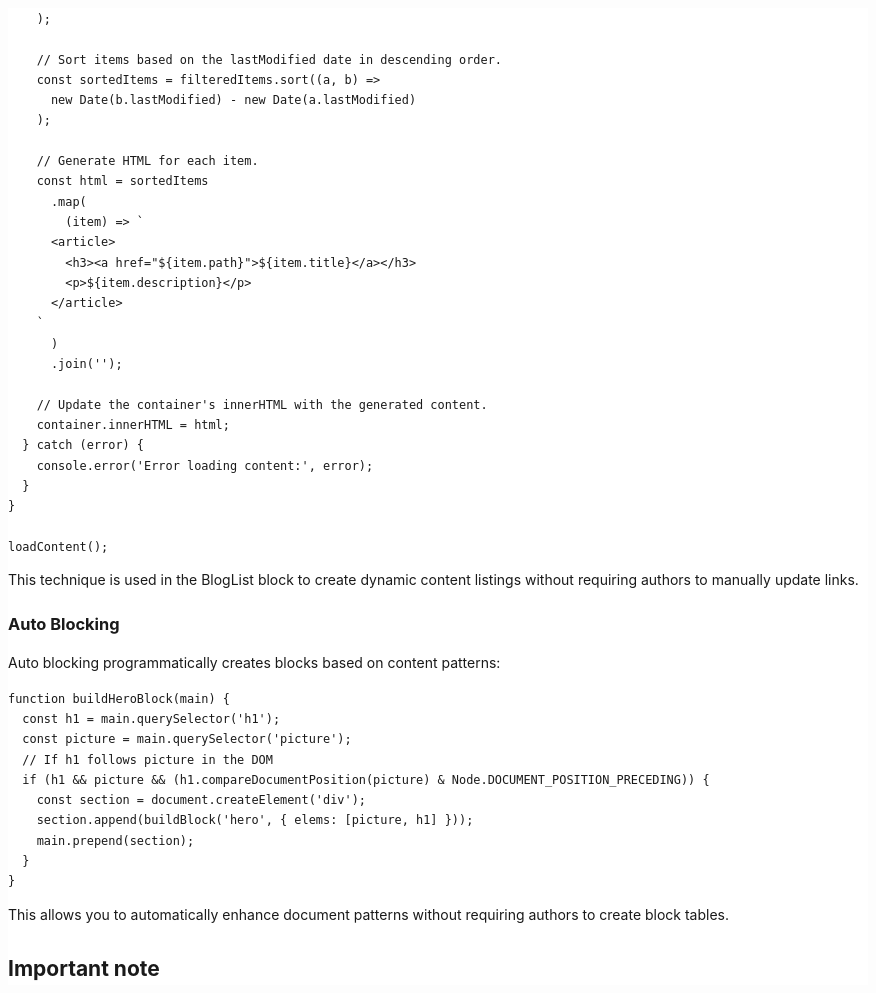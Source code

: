 ```
    );

    // Sort items based on the lastModified date in descending order.
    const sortedItems = filteredItems.sort((a, b) =>
      new Date(b.lastModified) - new Date(a.lastModified)
    );

    // Generate HTML for each item.
    const html = sortedItems
      .map(
        (item) => `
      <article>
        <h3><a href="${item.path}">${item.title}</a></h3>
        <p>${item.description}</p>
      </article>
    `
      )
      .join('');

    // Update the container's innerHTML with the generated content.
    container.innerHTML = html;
  } catch (error) {
    console.error('Error loading content:', error);
  }
}

loadContent();
```

This technique is used in the BlogList block to create dynamic content listings without requiring authors to manually update links.

### Auto Blocking

Auto blocking programmatically creates blocks based on content patterns:

```
function buildHeroBlock(main) {
  const h1 = main.querySelector('h1');
  const picture = main.querySelector('picture');
  // If h1 follows picture in the DOM
  if (h1 && picture && (h1.compareDocumentPosition(picture) & Node.DOCUMENT_POSITION_PRECEDING)) {
    const section = document.createElement('div');
    section.append(buildBlock('hero', { elems: [picture, h1] }));
    main.prepend(section);
  }
}
```

This allows you to automatically enhance document patterns without requiring authors to create block tables.

## Important note
